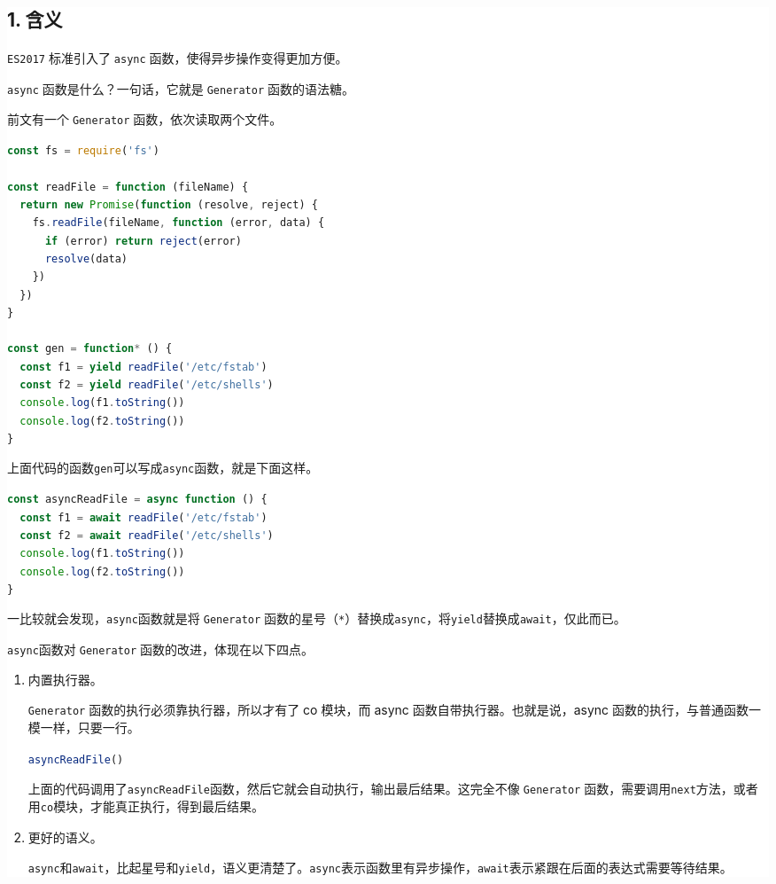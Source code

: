 ## 1. 含义

`ES2017` 标准引入了 `async` 函数，使得异步操作变得更加方便。

`async` 函数是什么？一句话，它就是 `Generator` 函数的语法糖。

前文有一个 `Generator` 函数，依次读取两个文件。

```js
const fs = require('fs')

const readFile = function (fileName) {
  return new Promise(function (resolve, reject) {
    fs.readFile(fileName, function (error, data) {
      if (error) return reject(error)
      resolve(data)
    })
  })
}

const gen = function* () {
  const f1 = yield readFile('/etc/fstab')
  const f2 = yield readFile('/etc/shells')
  console.log(f1.toString())
  console.log(f2.toString())
}
```

上面代码的函数`gen`可以写成`async`函数，就是下面这样。

```js
const asyncReadFile = async function () {
  const f1 = await readFile('/etc/fstab')
  const f2 = await readFile('/etc/shells')
  console.log(f1.toString())
  console.log(f2.toString())
}
```

一比较就会发现，`async`函数就是将 `Generator` 函数的星号（`*`）替换成`async`，将`yield`替换成`await`，仅此而已。

`async`函数对 `Generator` 函数的改进，体现在以下四点。

1. 内置执行器。

   `Generator` 函数的执行必须靠执行器，所以才有了 co 模块，而 async 函数自带执行器。也就是说，async 函数的执行，与普通函数一模一样，只要一行。

   ```js
   asyncReadFile()
   ```

   上面的代码调用了`asyncReadFile`函数，然后它就会自动执行，输出最后结果。这完全不像 `Generator` 函数，需要调用`next`方法，或者用`co`模块，才能真正执行，得到最后结果。

2. 更好的语义。

   `async`和`await`，比起星号和`yield`，语义更清楚了。`async`表示函数里有异步操作，`await`表示紧跟在后面的表达式需要等待结果。
